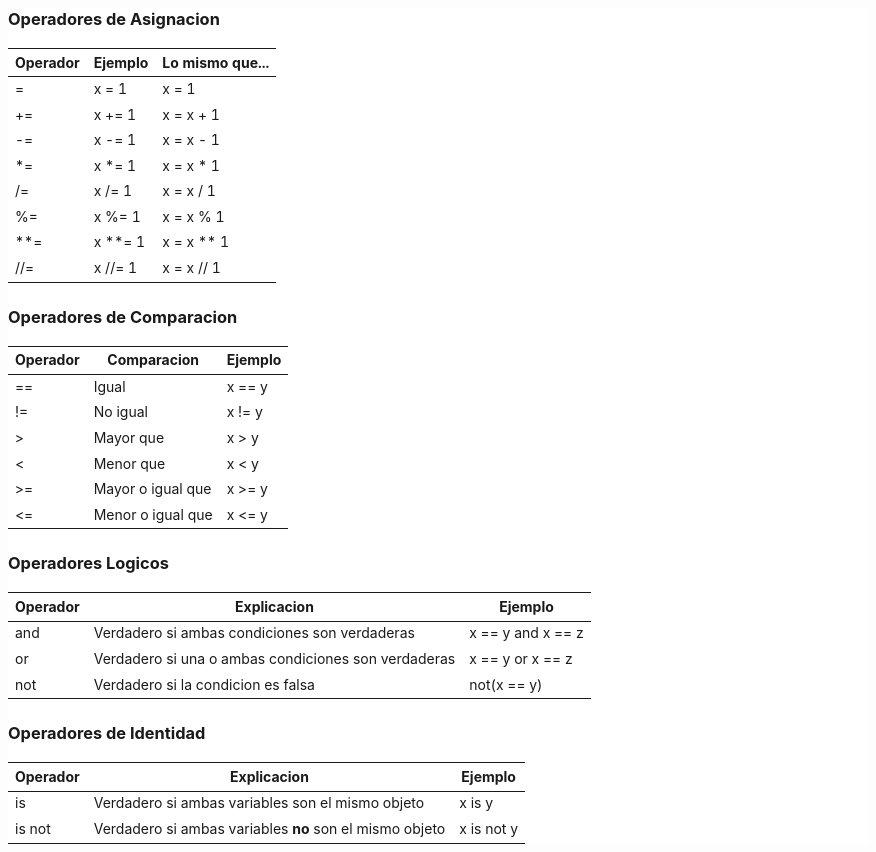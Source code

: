 ### Operadores de Asignacion

| Operador    | Ejemplo             | Lo mismo que...                                   |
| ----------- | ------------------- | ------------------------------------------------- |
| =           | x = 1               | x = 1                                             |
| +=          | x += 1              | x = x + 1                                         |
| -=          | x -= 1              | x = x - 1                                         |
| *=          | x *= 1              | x = x * 1                                         |
| /=          | x /= 1              | x = x / 1                                         |
| %=          | x %= 1              | x = x % 1                                         |
| **=         | x **= 1             | x = x ** 1                                        |
| //=         | x //= 1             | x = x // 1                                        |

### Operadores de Comparacion

| Operador    | Comparacion         | Ejemplo                                           |
| ----------- | ------------------- | ------------------------------------------------- |
| ==          | Igual               | x == y                                            |
| !=          | No igual            | x != y                                            |
| >           | Mayor que           | x > y                                             |
| <           | Menor que           | x < y                                             |
| >=          | Mayor o igual que   | x >= y                                            |
| <=          | Menor o igual que   | x <= y                                            |

### Operadores Logicos

| Operador    | Explicacion                                         | Ejemplo                                           |
| ----------- | --------------------------------------------------- | ------------------------------------------------- |
| and         | Verdadero si ambas condiciones son verdaderas       | x == y and x == z                                 |
| or          | Verdadero si una o ambas condiciones son verdaderas | x == y or x == z                                  |
| not         | Verdadero si la condicion es falsa                  | not(x == y)                                       |

### Operadores de Identidad

| Operador    | Explicacion                                             | Ejemplo                                           |
| ----------- | ------------------------------------------------------- | ------------------------------------------------- |
| is          | Verdadero si ambas variables son el mismo objeto        | x is y                                            |
| is not      | Verdadero si ambas variables **no** son el mismo objeto | x is not y                                        |
